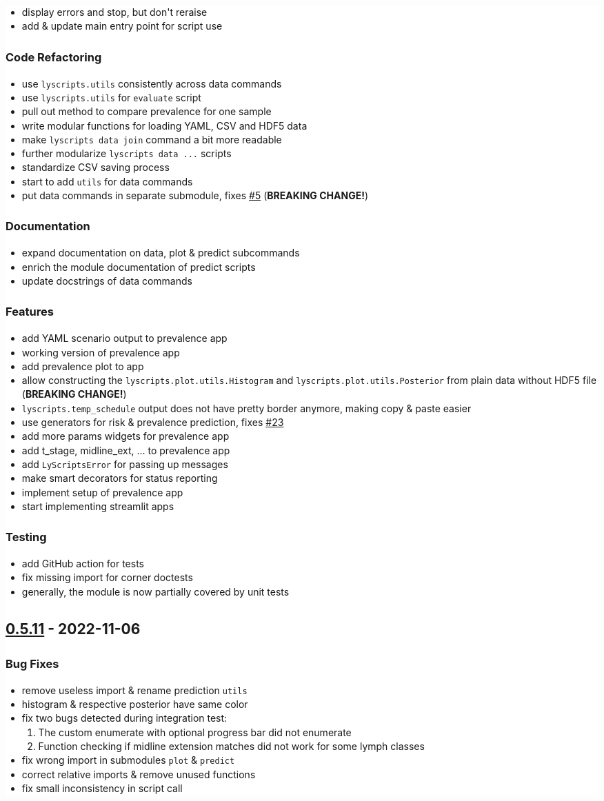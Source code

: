 - display errors and stop, but don't reraise
- add & update main entry point for script use

### Code Refactoring

- use `lyscripts.utils` consistently across data commands
- use `lyscripts.utils` for `evaluate` script
- pull out method to compare prevalence for one sample
- write modular functions for loading YAML, CSV and HDF5 data
- make `lyscripts data join` command a bit more readable
- further modularize `lyscripts data ...` scripts
- standardize CSV saving process
- start to add `utils` for data commands
- put data commands in separate submodule, fixes [#5] (**BREAKING CHANGE!**)

### Documentation

- expand documentation on data, plot & predict subcommands
- enrich the module documentation of predict scripts
- update docstrings of data commands

### Features

- add YAML scenario output to prevalence app
- working version of prevalence app
- add prevalence plot to app
- allow constructing the `lyscripts.plot.utils.Histogram` and `lyscripts.plot.utils.Posterior` from plain data without HDF5 file (**BREAKING CHANGE!**)
- `lyscripts.temp_schedule` output does not have pretty border anymore, making copy & paste easier
- use generators for risk & prevalence prediction, fixes [#23]
- add more params widgets for prevalence app
- add t_stage, midline_ext, ... to prevalence app
- add `LyScriptsError` for passing up messages
- make smart decorators for status reporting
- implement setup of prevalence app
- start implementing streamlit apps

### Testing

- add GitHub action for tests
- fix missing import for corner doctests
- generally, the module is now partially covered by unit tests

## [0.5.11] - 2022-11-06

### Bug Fixes

- remove useless import & rename prediction `utils`
- histogram & respective posterior have same color
- fix two bugs detected during integration test:
  1. The custom enumerate with optional progress bar did not enumerate
  2. Function checking if midline extension matches did not work for some lymph classes
- fix wrong import in submodules `plot` & `predict`
- correct relative imports & remove unused functions
- fix small inconsistency in script call


[1.0.0rc2]: https://github.com/lycosystem/lyscripts/compare/1.0.0rc1...1.0.0rc2
[1.0.0rc1]: https://github.com/lycosystem/lyscripts/compare/1.0.0.a7...1.0.0rc1
[1.0.0.a7]: https://github.com/lycosystem/lyscripts/compare/1.0.0.a6...1.0.0.a7
[1.0.0.a6]: https://github.com/lycosystem/lyscripts/compare/1.0.0.a5...1.0.0.a6
[1.0.0.a5]: https://github.com/lycosystem/lyscripts/compare/1.0.0.a4...1.0.0.a5
[1.0.0.a4]: https://github.com/lycosystem/lyscripts/compare/1.0.0.a3...1.0.0.a4
[1.0.0.a3]: https://github.com/lycosystem/lyscripts/compare/1.0.0.a2...1.0.0.a3
[1.0.0.a2]: https://github.com/lycosystem/lyscripts/compare/1.0.0.a1...1.0.0.a2
[1.0.0.a1]: https://github.com/lycosystem/lyscripts/compare/1.0.0.a0...1.0.0.a1
[1.0.0.a0]: https://github.com/lycosystem/lyscripts/compare/0.7.3...1.0.0.a0
[0.7.3]: https://github.com/lycosystem/lyscripts/compare/0.7.2...0.7.3
[0.7.2]: https://github.com/lycosystem/lyscripts/compare/0.7.1...0.7.2
[0.7.1]: https://github.com/lycosystem/lyscripts/compare/0.7.0...0.7.1
[0.7.0]: https://github.com/lycosystem/lyscripts/compare/0.6.9...0.7.0
[0.6.9]: https://github.com/lycosystem/lyscripts/compare/0.6.8...0.6.9
[0.6.8]: https://github.com/lycosystem/lyscripts/compare/0.6.7...0.6.8
[0.6.7]: https://github.com/lycosystem/lyscripts/compare/0.6.6...0.6.7
[0.6.6]: https://github.com/lycosystem/lyscripts/compare/0.6.5...0.6.6
[0.6.5]: https://github.com/lycosystem/lyscripts/compare/0.6.4...0.6.5
[0.6.4]: https://github.com/lycosystem/lyscripts/compare/0.6.3...0.6.4
[0.6.3]: https://github.com/lycosystem/lyscripts/compare/0.6.2...0.6.3
[0.6.2]: https://github.com/lycosystem/lyscripts/compare/0.6.1...0.6.2
[0.6.1]: https://github.com/lycosystem/lyscripts/compare/0.6.0...0.6.1
[0.6.0]: https://github.com/lycosystem/lyscripts/compare/0.5.11...0.6.0
[0.5.11]: https://github.com/lycosystem/lyscripts/compare/0.5.10...0.5.11
[0.5.10]: https://github.com/lycosystem/lyscripts/compare/0.5.9...0.5.10
[0.5.9]: https://github.com/lycosystem/lyscripts/compare/0.5.8...0.5.9
[0.5.8]: https://github.com/lycosystem/lyscripts/compare/0.5.7...0.5.8
[0.5.7]: https://github.com/lycosystem/lyscripts/compare/0.5.6...0.5.7
[0.5.6]: https://github.com/lycosystem/lyscripts/compare/0.5.5...0.5.6
[0.5.5]: https://github.com/lycosystem/lyscripts/compare/0.5.4...0.5.5
[0.5.4]: https://github.com/lycosystem/lyscripts/compare/0.5.3...0.5.4
[0.5.3]: https://github.com/lycosystem/lyscripts/compare/0.5.2...0.5.3
[#2]: https://github.com/lycosystem/lyscripts/issues/2
[#5]: https://github.com/lycosystem/lyscripts/issues/5
[#8]: https://github.com/lycosystem/lyscripts/issues/8
[#11]: https://github.com/lycosystem/lyscripts/issues/11
[#13]: https://github.com/lycosystem/lyscripts/issues/13
[#15]: https://github.com/lycosystem/lyscripts/issues/15
[#16]: https://github.com/lycosystem/lyscripts/issues/16
[#17]: https://github.com/lycosystem/lyscripts/issues/17
[#20]: https://github.com/lycosystem/lyscripts/issues/20
[#21]: https://github.com/lycosystem/lyscripts/issues/21
[#23]: https://github.com/lycosystem/lyscripts/issues/23
[#25]: https://github.com/lycosystem/lyscripts/issues/25
[#30]: https://github.com/lycosystem/lyscripts/issues/30
[#31]: https://github.com/lycosystem/lyscripts/issues/31
[#33]: https://github.com/lycosystem/lyscripts/issues/33
[#40]: https://github.com/lycosystem/lyscripts/issues/40
[#41]: https://github.com/lycosystem/lyscripts/issues/41
[#44]: https://github.com/lycosystem/lyscripts/issues/44
[#45]: https://github.com/lycosystem/lyscripts/issues/45
[#51]: https://github.com/lycosystem/lyscripts/issues/51
[#53]: https://github.com/lycosystem/lyscripts/issues/53
[#54]: https://github.com/lycosystem/lyscripts/issues/54
[#57]: https://github.com/lycosystem/lyscripts/issues/57
[#70]: https://github.com/lycosystem/lyscripts/issues/70
[#72]: https://github.com/lycosystem/lyscripts/issues/72
[#74]: https://github.com/lycosystem/lyscripts/issues/74
[`emcee`]: https://emcee.readthedocs.io/en/stable/
[`rich`]: https://rich.readthedocs.io/en/latest/
[`rich_argparse`]: https://github.com/hamdanal/rich_argparse
[LyProX]: https://lyprox.org